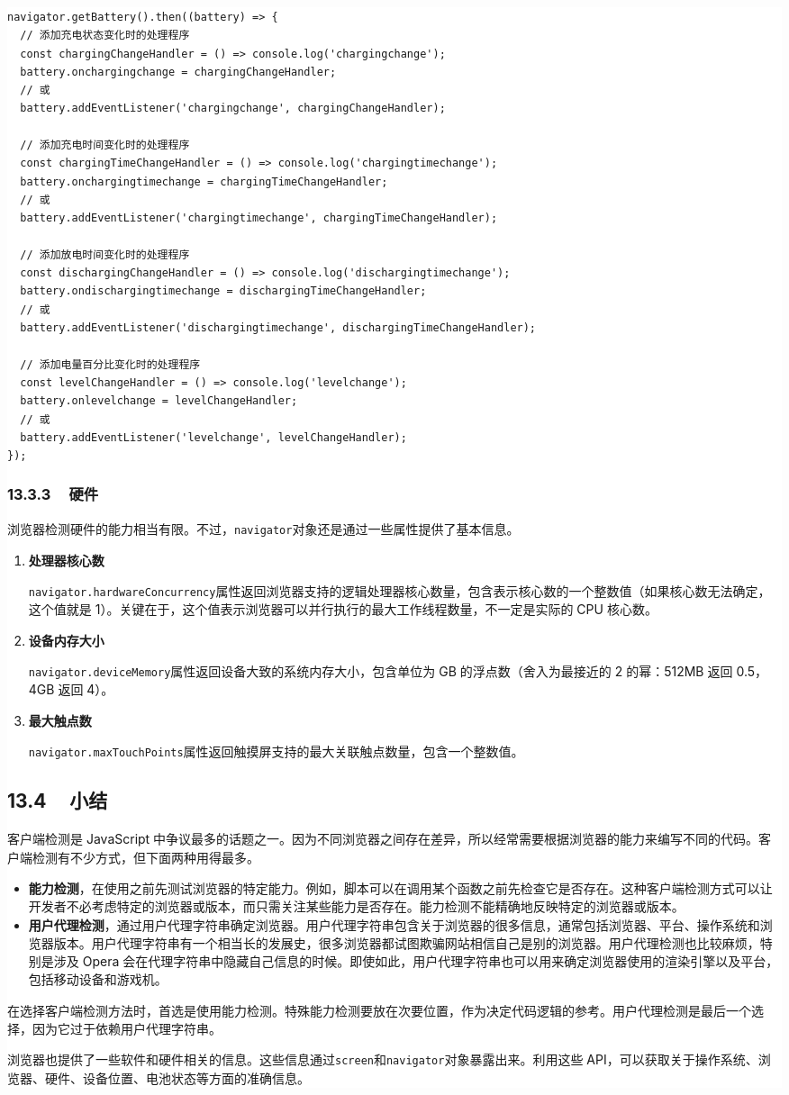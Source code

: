    ```
   navigator.getBattery().then((battery) => {
     // 添加充电状态变化时的处理程序
     const chargingChangeHandler = () => console.log('chargingchange');
     battery.onchargingchange = chargingChangeHandler;
     // 或
     battery.addEventListener('chargingchange', chargingChangeHandler);

     // 添加充电时间变化时的处理程序
     const chargingTimeChangeHandler = () => console.log('chargingtimechange');
     battery.onchargingtimechange = chargingTimeChangeHandler;
     // 或
     battery.addEventListener('chargingtimechange', chargingTimeChangeHandler);

     // 添加放电时间变化时的处理程序
     const dischargingChangeHandler = () => console.log('dischargingtimechange');
     battery.ondischargingtimechange = dischargingTimeChangeHandler;
     // 或
     battery.addEventListener('dischargingtimechange', dischargingTimeChangeHandler);

     // 添加电量百分比变化时的处理程序
     const levelChangeHandler = () => console.log('levelchange');
     battery.onlevelchange = levelChangeHandler;
     // 或
     battery.addEventListener('levelchange', levelChangeHandler);
   });
   ```

### 13.3.3 　硬件

浏览器检测硬件的能力相当有限。不过，`navigator`对象还是通过一些属性提供了基本信息。

1. **处理器核心数**

   `navigator.hardwareConcurrency`属性返回浏览器支持的逻辑处理器核心数量，包含表示核心数的一个整数值（如果核心数无法确定，这个值就是 1）。关键在于，这个值表示浏览器可以并行执行的最大工作线程数量，不一定是实际的 CPU 核心数。

2) **设备内存大小**

   `navigator.deviceMemory`属性返回设备大致的系统内存大小，包含单位为 GB 的浮点数（舍入为最接近的 2 的幂：512MB 返回 0.5，4GB 返回 4）。

3. **最大触点数**

   `navigator.maxTouchPoints`属性返回触摸屏支持的最大关联触点数量，包含一个整数值。

## 13.4 　小结

客户端检测是 JavaScript 中争议最多的话题之一。因为不同浏览器之间存在差异，所以经常需要根据浏览器的能力来编写不同的代码。客户端检测有不少方式，但下面两种用得最多。

- **能力检测**，在使用之前先测试浏览器的特定能力。例如，脚本可以在调用某个函数之前先检查它是否存在。这种客户端检测方式可以让开发者不必考虑特定的浏览器或版本，而只需关注某些能力是否存在。能力检测不能精确地反映特定的浏览器或版本。
- **用户代理检测**，通过用户代理字符串确定浏览器。用户代理字符串包含关于浏览器的很多信息，通常包括浏览器、平台、操作系统和浏览器版本。用户代理字符串有一个相当长的发展史，很多浏览器都试图欺骗网站相信自己是别的浏览器。用户代理检测也比较麻烦，特别是涉及 Opera 会在代理字符串中隐藏自己信息的时候。即使如此，用户代理字符串也可以用来确定浏览器使用的渲染引擎以及平台，包括移动设备和游戏机。

在选择客户端检测方法时，首选是使用能力检测。特殊能力检测要放在次要位置，作为决定代码逻辑的参考。用户代理检测是最后一个选择，因为它过于依赖用户代理字符串。

浏览器也提供了一些软件和硬件相关的信息。这些信息通过`screen`和`navigator`对象暴露出来。利用这些 API，可以获取关于操作系统、浏览器、硬件、设备位置、电池状态等方面的准确信息。
